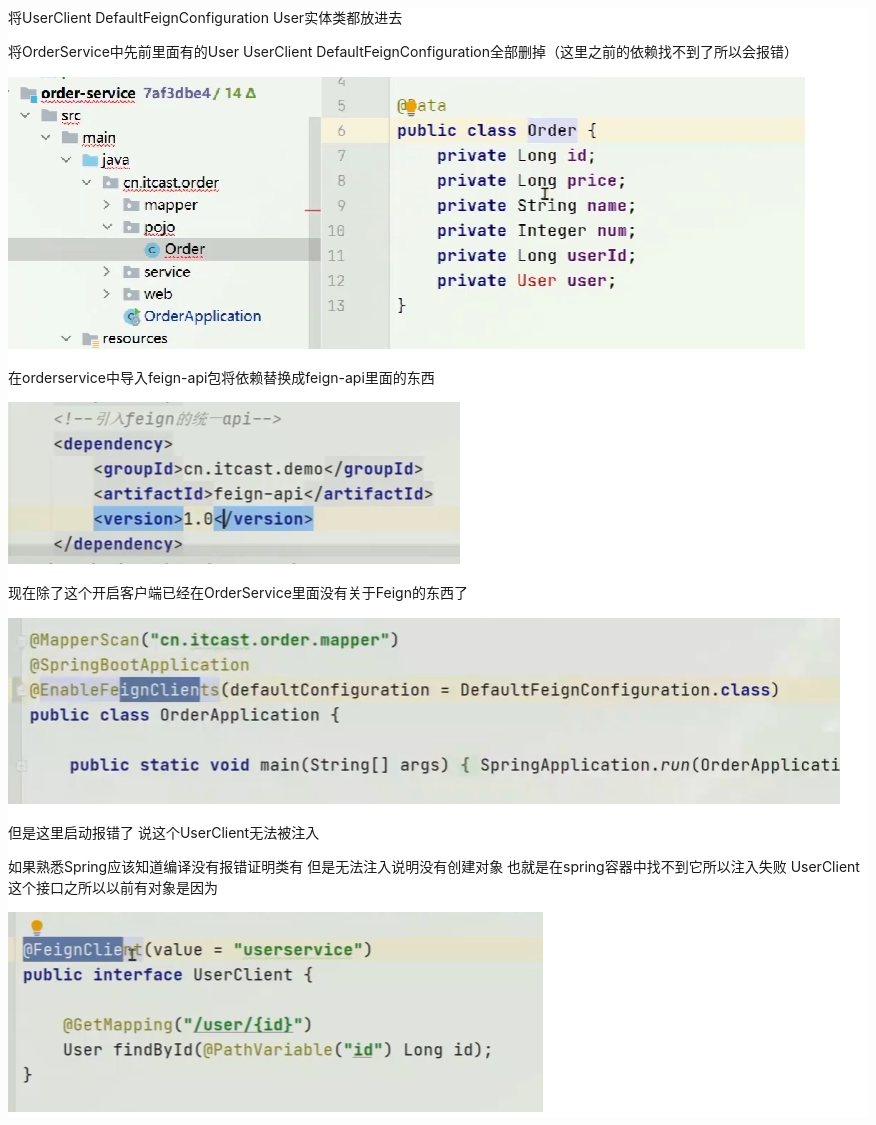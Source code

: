 将UserClient	DefaultFeignConfiguration	User实体类都放进去

将OrderService中先前里面有的User	UserClient	DefaultFeignConfiguration全部删掉（这里之前的依赖找不到了所以会报错）

![image-20220211221237816](/img/ethandu/微服务/SpringCloud+微服务.assets/image-20220211221237816.png)

在orderservice中导入feign-api包将依赖替换成feign-api里面的东西

![image-20220211221351873](/img/ethandu/微服务/SpringCloud+微服务.assets/image-20220211221351873.png)

现在除了这个开启客户端已经在OrderService里面没有关于Feign的东西了

![image-20220211221449705](/img/ethandu/微服务/SpringCloud+微服务.assets/image-20220211221449705.png)

但是这里启动报错了 说这个UserClient无法被注入

如果熟悉Spring应该知道编译没有报错证明类有 但是无法注入说明没有创建对象 也就是在spring容器中找不到它所以注入失败 UserClient这个接口之所以以前有对象是因为

![image-20220211221744004](/img/ethandu/微服务/SpringCloud+微服务.assets/image-20220211221744004.png)
